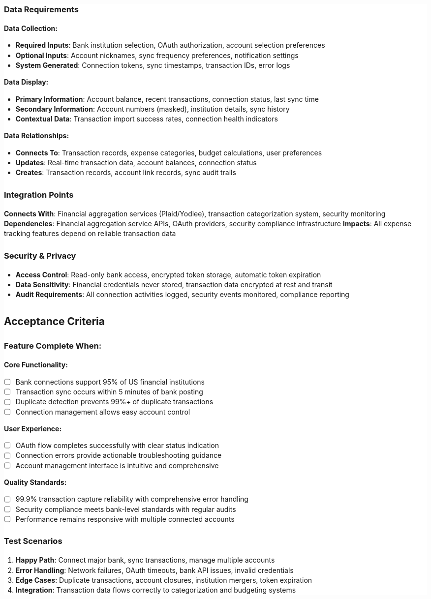 ### Data Requirements

**Data Collection:**
- **Required Inputs**: Bank institution selection, OAuth authorization, account selection preferences
- **Optional Inputs**: Account nicknames, sync frequency preferences, notification settings
- **System Generated**: Connection tokens, sync timestamps, transaction IDs, error logs

**Data Display:**
- **Primary Information**: Account balance, recent transactions, connection status, last sync time
- **Secondary Information**: Account numbers (masked), institution details, sync history
- **Contextual Data**: Transaction import success rates, connection health indicators

**Data Relationships:**
- **Connects To**: Transaction records, expense categories, budget calculations, user preferences
- **Updates**: Real-time transaction data, account balances, connection status
- **Creates**: Transaction records, account link records, sync audit trails

### Integration Points
**Connects With**: Financial aggregation services (Plaid/Yodlee), transaction categorization system, security monitoring
**Dependencies**: Financial aggregation service APIs, OAuth providers, security compliance infrastructure
**Impacts**: All expense tracking features depend on reliable transaction data

### Security & Privacy
- **Access Control**: Read-only bank access, encrypted token storage, automatic token expiration
- **Data Sensitivity**: Financial credentials never stored, transaction data encrypted at rest and transit
- **Audit Requirements**: All connection activities logged, security events monitored, compliance reporting

## Acceptance Criteria

### Feature Complete When:
**Core Functionality:**
- [ ] Bank connections support 95% of US financial institutions
- [ ] Transaction sync occurs within 5 minutes of bank posting
- [ ] Duplicate detection prevents 99%+ of duplicate transactions
- [ ] Connection management allows easy account control

**User Experience:**
- [ ] OAuth flow completes successfully with clear status indication
- [ ] Connection errors provide actionable troubleshooting guidance
- [ ] Account management interface is intuitive and comprehensive

**Quality Standards:**
- [ ] 99.9% transaction capture reliability with comprehensive error handling
- [ ] Security compliance meets bank-level standards with regular audits
- [ ] Performance remains responsive with multiple connected accounts

### Test Scenarios
1. **Happy Path**: Connect major bank, sync transactions, manage multiple accounts
2. **Error Handling**: Network failures, OAuth timeouts, bank API issues, invalid credentials
3. **Edge Cases**: Duplicate transactions, account closures, institution mergers, token expiration
4. **Integration**: Transaction data flows correctly to categorization and budgeting systems
